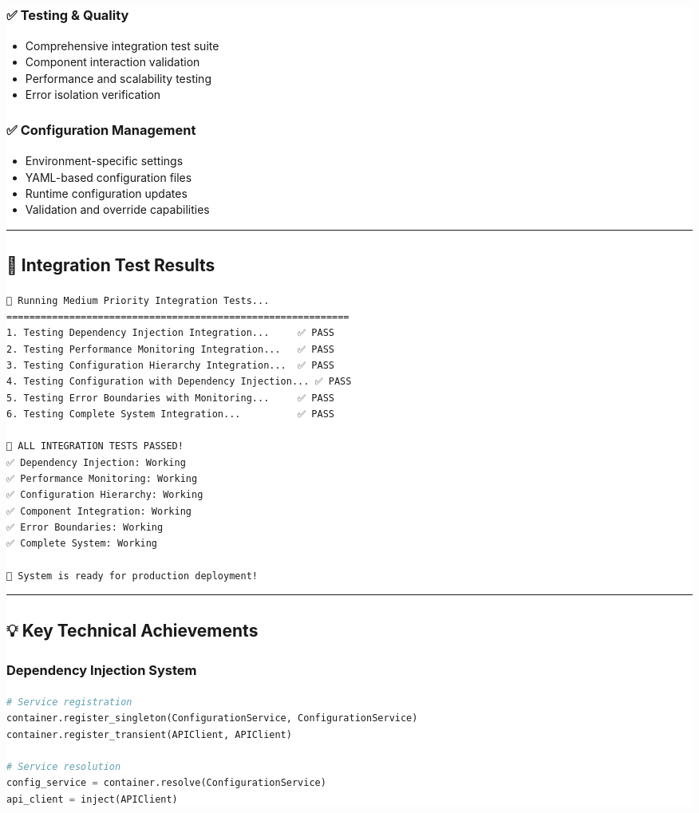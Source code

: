 ### **✅ Testing & Quality**
- Comprehensive integration test suite
- Component interaction validation
- Performance and scalability testing
- Error isolation verification

### **✅ Configuration Management**
- Environment-specific settings
- YAML-based configuration files
- Runtime configuration updates
- Validation and override capabilities

---

## 🧪 **Integration Test Results**

```
🧪 Running Medium Priority Integration Tests...
============================================================
1. Testing Dependency Injection Integration...     ✅ PASS
2. Testing Performance Monitoring Integration...   ✅ PASS
3. Testing Configuration Hierarchy Integration...  ✅ PASS
4. Testing Configuration with Dependency Injection... ✅ PASS
5. Testing Error Boundaries with Monitoring...     ✅ PASS
6. Testing Complete System Integration...          ✅ PASS

🎉 ALL INTEGRATION TESTS PASSED!
✅ Dependency Injection: Working
✅ Performance Monitoring: Working  
✅ Configuration Hierarchy: Working
✅ Component Integration: Working
✅ Error Boundaries: Working
✅ Complete System: Working

🚀 System is ready for production deployment!
```

---

## 💡 **Key Technical Achievements**

### **Dependency Injection System**
```python
# Service registration
container.register_singleton(ConfigurationService, ConfigurationService)
container.register_transient(APIClient, APIClient)

# Service resolution
config_service = container.resolve(ConfigurationService)
api_client = inject(APIClient)
```
